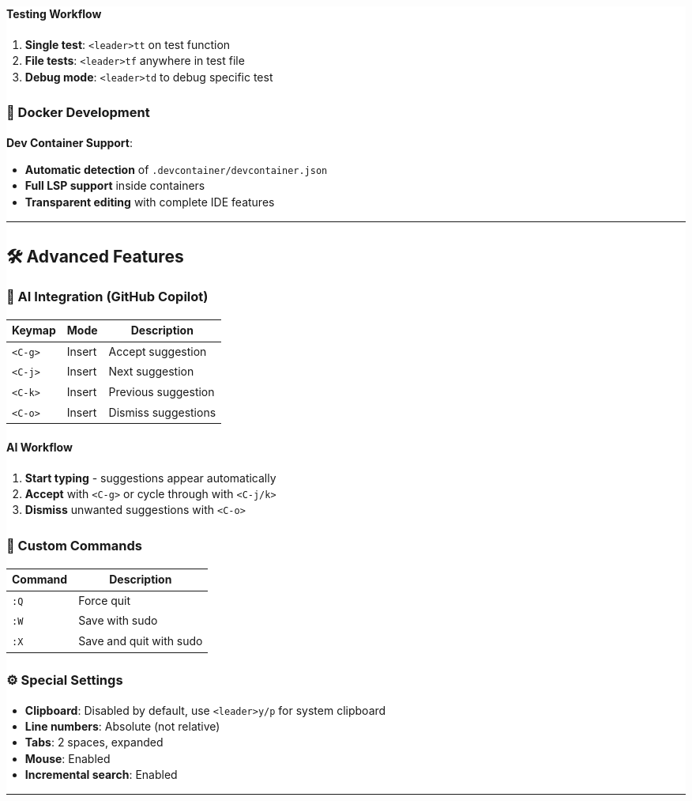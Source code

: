#### Testing Workflow
1. **Single test**: `<leader>tt` on test function
2. **File tests**: `<leader>tf` anywhere in test file
3. **Debug mode**: `<leader>td` to debug specific test

### 🐳 Docker Development

**Dev Container Support**:
- **Automatic detection** of `.devcontainer/devcontainer.json`
- **Full LSP support** inside containers
- **Transparent editing** with complete IDE features

---

## 🛠️ Advanced Features

### 🤖 AI Integration (GitHub Copilot)

| Keymap | Mode | Description |
|--------|------|-------------|
| `<C-g>` | Insert | Accept suggestion |
| `<C-j>` | Insert | Next suggestion |
| `<C-k>` | Insert | Previous suggestion |
| `<C-o>` | Insert | Dismiss suggestions |

#### AI Workflow
1. **Start typing** - suggestions appear automatically
2. **Accept** with `<C-g>` or cycle through with `<C-j/k>`
3. **Dismiss** unwanted suggestions with `<C-o>`

### 🎨 Custom Commands

| Command | Description |
|---------|-------------|
| `:Q` | Force quit |
| `:W` | Save with sudo |
| `:X` | Save and quit with sudo |

### ⚙️ Special Settings

- **Clipboard**: Disabled by default, use `<leader>y/p` for system clipboard
- **Line numbers**: Absolute (not relative)
- **Tabs**: 2 spaces, expanded
- **Mouse**: Enabled
- **Incremental search**: Enabled

---
